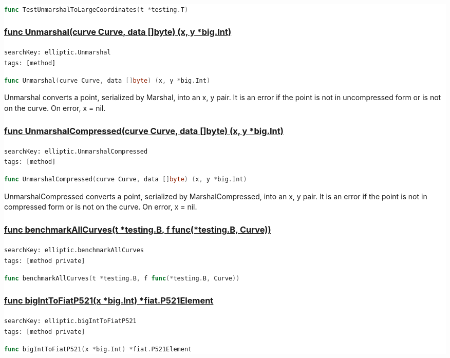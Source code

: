 ```Go
func TestUnmarshalToLargeCoordinates(t *testing.T)
```

### <a id="Unmarshal" href="#Unmarshal">func Unmarshal(curve Curve, data []byte) (x, y *big.Int)</a>

```
searchKey: elliptic.Unmarshal
tags: [method]
```

```Go
func Unmarshal(curve Curve, data []byte) (x, y *big.Int)
```

Unmarshal converts a point, serialized by Marshal, into an x, y pair. It is an error if the point is not in uncompressed form or is not on the curve. On error, x = nil. 

### <a id="UnmarshalCompressed" href="#UnmarshalCompressed">func UnmarshalCompressed(curve Curve, data []byte) (x, y *big.Int)</a>

```
searchKey: elliptic.UnmarshalCompressed
tags: [method]
```

```Go
func UnmarshalCompressed(curve Curve, data []byte) (x, y *big.Int)
```

UnmarshalCompressed converts a point, serialized by MarshalCompressed, into an x, y pair. It is an error if the point is not in compressed form or is not on the curve. On error, x = nil. 

### <a id="benchmarkAllCurves" href="#benchmarkAllCurves">func benchmarkAllCurves(t *testing.B, f func(*testing.B, Curve))</a>

```
searchKey: elliptic.benchmarkAllCurves
tags: [method private]
```

```Go
func benchmarkAllCurves(t *testing.B, f func(*testing.B, Curve))
```

### <a id="bigIntToFiatP521" href="#bigIntToFiatP521">func bigIntToFiatP521(x *big.Int) *fiat.P521Element</a>

```
searchKey: elliptic.bigIntToFiatP521
tags: [method private]
```

```Go
func bigIntToFiatP521(x *big.Int) *fiat.P521Element
```

